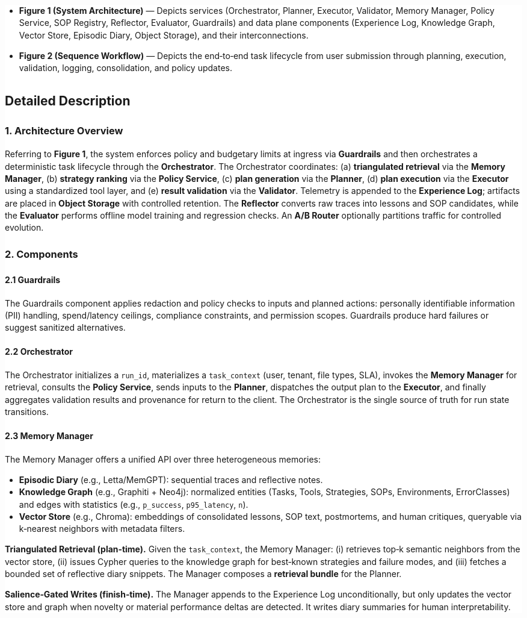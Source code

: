 - **Figure 1 (System Architecture)** — Depicts services (Orchestrator, Planner, Executor, Validator, Memory Manager, Policy Service, SOP Registry, Reflector, Evaluator, Guardrails) and data plane components (Experience Log, Knowledge Graph, Vector Store, Episodic Diary, Object Storage), and their interconnections.

- **Figure 2 (Sequence Workflow)** — Depicts the end‑to‑end task lifecycle from user submission through planning, execution, validation, logging, consolidation, and policy updates.

## Detailed Description

### 1. Architecture Overview

Referring to **Figure 1**, the system enforces policy and budgetary limits at ingress via **Guardrails** and then orchestrates a deterministic task lifecycle through the **Orchestrator**. The Orchestrator coordinates: (a) **triangulated retrieval** via the **Memory Manager**, (b) **strategy ranking** via the **Policy Service**, (c) **plan generation** via the **Planner**, (d) **plan execution** via the **Executor** using a standardized tool layer, and (e) **result validation** via the **Validator**. Telemetry is appended to the **Experience Log**; artifacts are placed in **Object Storage** with controlled retention. The **Reflector** converts raw traces into lessons and SOP candidates, while the **Evaluator** performs offline model training and regression checks. An **A/B Router** optionally partitions traffic for controlled evolution.

### 2. Components

#### 2.1 Guardrails

The Guardrails component applies redaction and policy checks to inputs and planned actions: personally identifiable information (PII) handling, spend/latency ceilings, compliance constraints, and permission scopes. Guardrails produce hard failures or suggest sanitized alternatives.

#### 2.2 Orchestrator

The Orchestrator initializes a `run_id`, materializes a `task_context` (user, tenant, file types, SLA), invokes the **Memory Manager** for retrieval, consults the **Policy Service**, sends inputs to the **Planner**, dispatches the output plan to the **Executor**, and finally aggregates validation results and provenance for return to the client. The Orchestrator is the single source of truth for run state transitions.

#### 2.3 Memory Manager

The Memory Manager offers a unified API over three heterogeneous memories:

- **Episodic Diary** (e.g., Letta/MemGPT): sequential traces and reflective notes.  
- **Knowledge Graph** (e.g., Graphiti + Neo4j): normalized entities (Tasks, Tools, Strategies, SOPs, Environments, ErrorClasses) and edges with statistics (e.g., `p_success`, `p95_latency`, `n`).  
- **Vector Store** (e.g., Chroma): embeddings of consolidated lessons, SOP text, postmortems, and human critiques, queryable via k‑nearest neighbors with metadata filters.

**Triangulated Retrieval (plan‑time).** Given the `task_context`, the Memory Manager: (i) retrieves top‑k semantic neighbors from the vector store, (ii) issues Cypher queries to the knowledge graph for best‑known strategies and failure modes, and (iii) fetches a bounded set of reflective diary snippets. The Manager composes a **retrieval bundle** for the Planner.

**Salience‑Gated Writes (finish‑time).** The Manager appends to the Experience Log unconditionally, but only updates the vector store and graph when novelty or material performance deltas are detected. It writes diary summaries for human interpretability.
